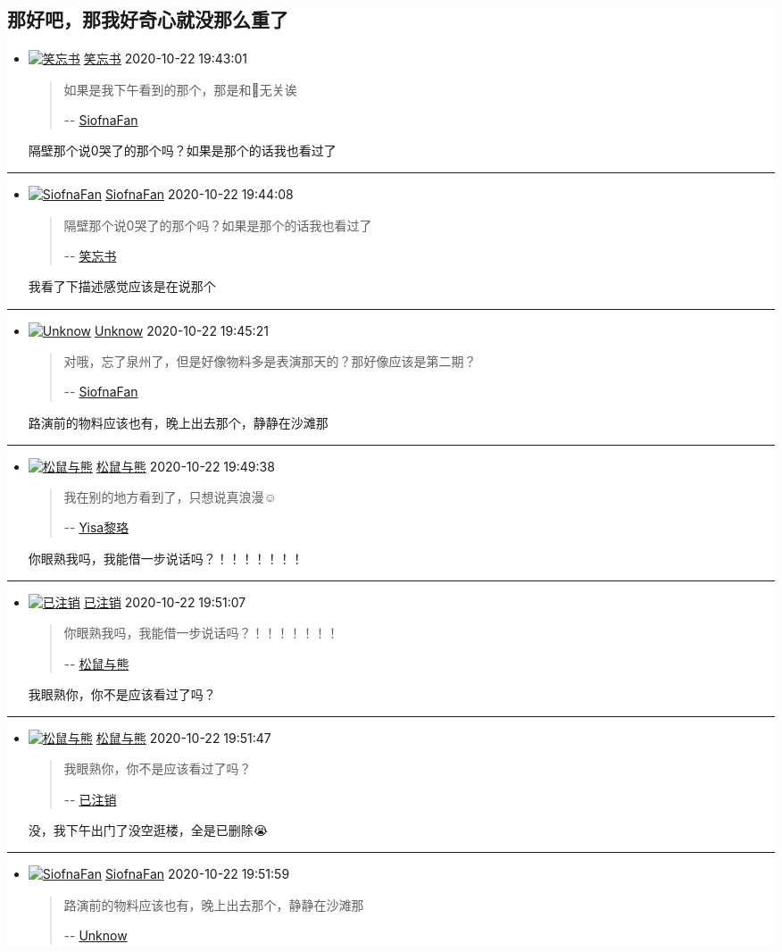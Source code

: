   那好吧，那我好奇心就没那么重了  
---
* [![笑忘书](../../image/icon/u40401623-2.jpg)](https://www.douban.com/people/40401623/)    [笑忘书](https://www.douban.com/people/40401623/)    2020-10-22 19:43:01  
  >如果是我下午看到的那个，那是和🍬无关诶  
  >
  >-- [SiofnaFan](https://www.douban.com/people/180076918/)  
  
  隔壁那个说0哭了的那个吗？如果是那个的话我也看过了  
---
* [![SiofnaFan](../../image/icon/u180076918-2.jpg)](https://www.douban.com/people/180076918/)    [SiofnaFan](https://www.douban.com/people/180076918/)    2020-10-22 19:44:08  
  >隔壁那个说0哭了的那个吗？如果是那个的话我也看过了  
  >
  >-- [笑忘书](https://www.douban.com/people/40401623/)  
  
  我看了下描述感觉应该是在说那个  
---
* [![Unknow](../../image/icon/u219306324-4.jpg)](https://www.douban.com/people/219306324/)    [Unknow](https://www.douban.com/people/219306324/)    2020-10-22 19:45:21  
  >对哦，忘了泉州了，但是好像物料多是表演那天的？那好像应该是第二期？  
  >
  >-- [SiofnaFan](https://www.douban.com/people/180076918/)  
  
  路演前的物料应该也有，晚上出去那个，静静在沙滩那  
---
* [![松鼠与熊](../../image/icon/u168667402-2.jpg)](https://www.douban.com/people/168667402/)    [松鼠与熊](https://www.douban.com/people/168667402/)    2020-10-22 19:49:38  
  >我在别的地方看到了，只想说真浪漫☺️  
  >
  >-- [Yisa黎珞](https://www.douban.com/people/217273308/)  
  
  你眼熟我吗，我能借一步说话吗？！！！！！！！  
---
* [![已注销](../../image/icon/u187860590-7.jpg)](https://www.douban.com/people/187860590/)    [已注销](https://www.douban.com/people/187860590/)    2020-10-22 19:51:07  
  >你眼熟我吗，我能借一步说话吗？！！！！！！！  
  >
  >-- [松鼠与熊](https://www.douban.com/people/168667402/)  
  
  我眼熟你，你不是应该看过了吗？  
---
* [![松鼠与熊](../../image/icon/u168667402-2.jpg)](https://www.douban.com/people/168667402/)    [松鼠与熊](https://www.douban.com/people/168667402/)    2020-10-22 19:51:47  
  >我眼熟你，你不是应该看过了吗？  
  >
  >-- [已注销](https://www.douban.com/people/187860590/)  
  
  没，我下午出门了没空逛楼，全是已删除😭  
---
* [![SiofnaFan](../../image/icon/u180076918-2.jpg)](https://www.douban.com/people/180076918/)    [SiofnaFan](https://www.douban.com/people/180076918/)    2020-10-22 19:51:59  
  >路演前的物料应该也有，晚上出去那个，静静在沙滩那  
  >
  >-- [Unknow](https://www.douban.com/people/219306324/)  
  